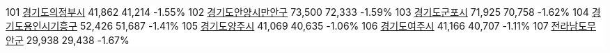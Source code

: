   <tr class="item">
    <td>101</td>
    <td><a href="/apt/경기도의정부시">경기도의정부시</a></td>
    <td>41,862</td>
    <td>41,214</td>
    <td>-1.55%</td>
  </tr>

  <tr class="item">
    <td>102</td>
    <td><a href="/apt/경기도안양시만안구">경기도안양시만안구</a></td>
    <td>73,500</td>
    <td>72,333</td>
    <td>-1.59%</td>
  </tr>

  <tr class="item">
    <td>103</td>
    <td><a href="/apt/경기도군포시">경기도군포시</a></td>
    <td>71,925</td>
    <td>70,758</td>
    <td>-1.62%</td>
  </tr>

  <tr class="item">
    <td>104</td>
    <td><a href="/apt/경기도용인시기흥구">경기도용인시기흥구</a></td>
    <td>52,426</td>
    <td>51,687</td>
    <td>-1.41%</td>
  </tr>

  <tr class="item">
    <td>105</td>
    <td><a href="/apt/경기도양주시">경기도양주시</a></td>
    <td>41,069</td>
    <td>40,635</td>
    <td>-1.06%</td>
  </tr>

  <tr class="item">
    <td>106</td>
    <td><a href="/apt/경기도여주시">경기도여주시</a></td>
    <td>41,166</td>
    <td>40,707</td>
    <td>-1.11%</td>
  </tr>

  <tr class="item">
    <td>107</td>
    <td><a href="/apt/전라남도무안군">전라남도무안군</a></td>
    <td>29,938</td>
    <td>29,438</td>
    <td>-1.67%</td>
  </tr>
